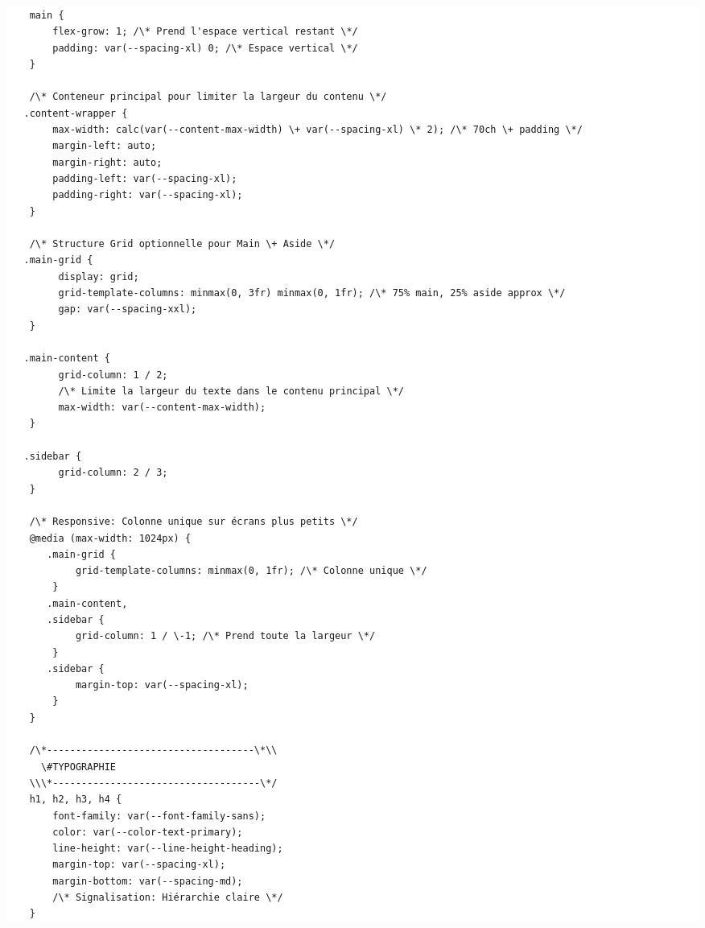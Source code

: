         main {  
            flex-grow: 1; /\* Prend l'espace vertical restant \*/  
            padding: var(--spacing-xl) 0; /\* Espace vertical \*/  
        }

        /\* Conteneur principal pour limiter la largeur du contenu \*/  
       .content-wrapper {  
            max-width: calc(var(--content-max-width) \+ var(--spacing-xl) \* 2); /\* 70ch \+ padding \*/  
            margin-left: auto;  
            margin-right: auto;  
            padding-left: var(--spacing-xl);  
            padding-right: var(--spacing-xl);  
        }

        /\* Structure Grid optionnelle pour Main \+ Aside \*/  
       .main-grid {  
             display: grid;  
             grid-template-columns: minmax(0, 3fr) minmax(0, 1fr); /\* 75% main, 25% aside approx \*/  
             gap: var(--spacing-xxl);  
        }

       .main-content {  
             grid-column: 1 / 2;  
             /\* Limite la largeur du texte dans le contenu principal \*/  
             max-width: var(--content-max-width);  
        }

       .sidebar {  
             grid-column: 2 / 3;  
        }

        /\* Responsive: Colonne unique sur écrans plus petits \*/  
        @media (max-width: 1024px) {  
           .main-grid {  
                grid-template-columns: minmax(0, 1fr); /\* Colonne unique \*/  
            }  
           .main-content,  
           .sidebar {  
                grid-column: 1 / \-1; /\* Prend toute la largeur \*/  
            }  
           .sidebar {  
                margin-top: var(--spacing-xl);  
            }  
        }

        /\*------------------------------------\*\\  
          \#TYPOGRAPHIE  
        \\\*------------------------------------\*/  
        h1, h2, h3, h4 {  
            font-family: var(--font-family-sans);  
            color: var(--color-text-primary);  
            line-height: var(--line-height-heading);  
            margin-top: var(--spacing-xl);  
            margin-bottom: var(--spacing-md);  
            /\* Signalisation: Hiérarchie claire \*/  
        }
